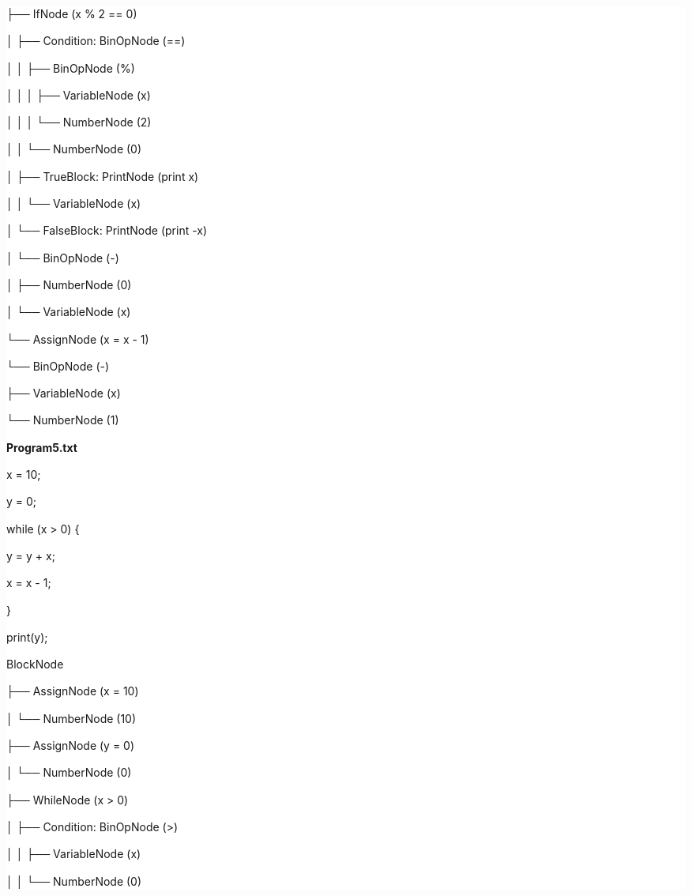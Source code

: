 ├── IfNode (x % 2 == 0)

│   ├── Condition: BinOpNode (==)

│   │   ├── BinOpNode (%)

│   │   │   ├── VariableNode (x)

│   │   │   └── NumberNode (2)

│   │   └── NumberNode (0)

│   ├── TrueBlock: PrintNode (print x)

│   │   └── VariableNode (x)

│   └── FalseBlock: PrintNode (print -x)

│       └── BinOpNode (-)

│           ├── NumberNode (0)

│           └── VariableNode (x)

└── AssignNode (x = x - 1)

└── BinOpNode (-)

├── VariableNode (x)

└── NumberNode (1)

**Program5.txt**

x = 10;

y = 0;

while (x > 0) {

y = y + x;

x = x - 1;

}

print(y);

BlockNode

├── AssignNode (x = 10)

│   └── NumberNode (10)

├── AssignNode (y = 0)

│   └── NumberNode (0)

├── WhileNode (x > 0)

│   ├── Condition: BinOpNode (>)

│   │   ├── VariableNode (x)

│   │   └── NumberNode (0)
